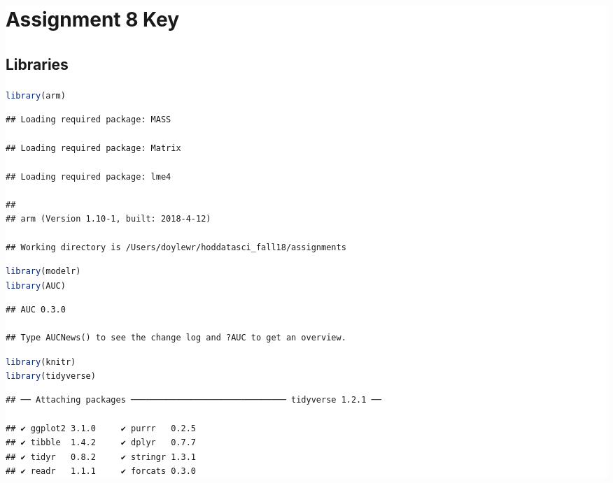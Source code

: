 Assignment 8 Key
================

Libraries
---------

``` r
library(arm)
```

    ## Loading required package: MASS

    ## Loading required package: Matrix

    ## Loading required package: lme4

    ## 
    ## arm (Version 1.10-1, built: 2018-4-12)

    ## Working directory is /Users/doylewr/hoddatasci_fall18/assignments

``` r
library(modelr)
library(AUC)
```

    ## AUC 0.3.0

    ## Type AUCNews() to see the change log and ?AUC to get an overview.

``` r
library(knitr)
library(tidyverse)
```

    ## ── Attaching packages ─────────────────────────────── tidyverse 1.2.1 ──

    ## ✔ ggplot2 3.1.0     ✔ purrr   0.2.5
    ## ✔ tibble  1.4.2     ✔ dplyr   0.7.7
    ## ✔ tidyr   0.8.2     ✔ stringr 1.3.1
    ## ✔ readr   1.1.1     ✔ forcats 0.3.0
